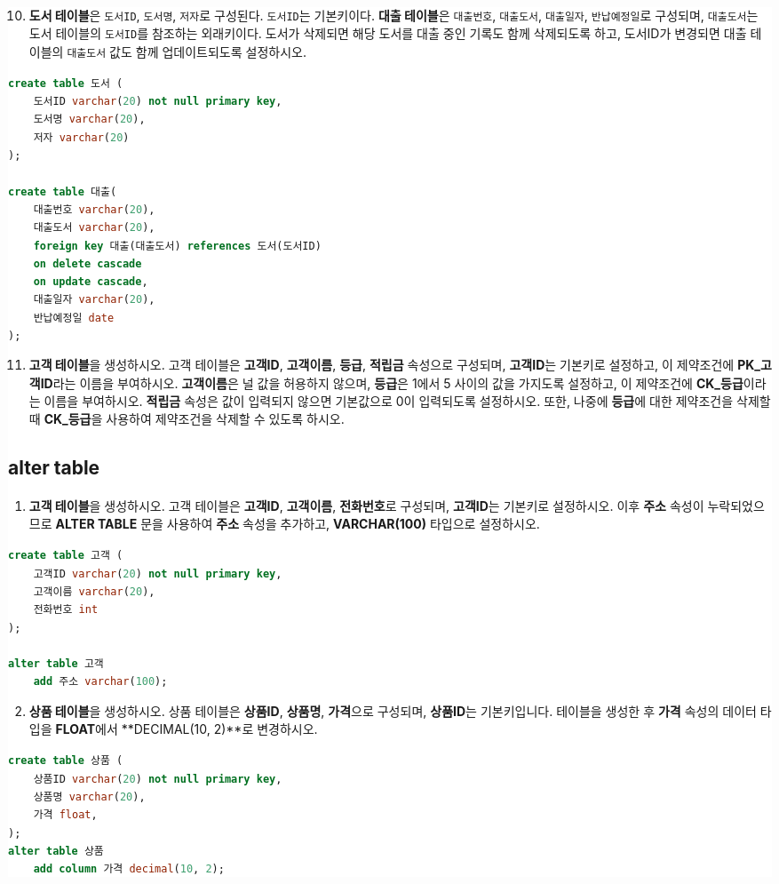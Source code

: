 10. **도서 테이블**은 `도서ID`, `도서명`, `저자`로 구성된다. `도서ID`는 기본키이다.
    **대출 테이블**은 `대출번호`, `대출도서`, `대출일자`, `반납예정일`로 구성되며, `대출도서`는 도서 테이블의 `도서ID`를 참조하는 외래키이다. 도서가 삭제되면 해당 도서를 대출 중인 기록도 함께 삭제되도록 하고, 도서ID가 변경되면 대출 테이블의 `대출도서` 값도 함께 업데이트되도록 설정하시오.
```SQL
create table 도서 (
	도서ID varchar(20) not null primary key,
	도서명 varchar(20),
	저자 varchar(20)
);

create table 대출(
	대출번호 varchar(20),
	대출도서 varchar(20),
	foreign key 대출(대출도서) references 도서(도서ID)
	on delete cascade
	on update cascade,
	대출일자 varchar(20),
	반납예정일 date
);
```

11. **고객 테이블**을 생성하시오. 고객 테이블은 **고객ID**, **고객이름**, **등급**, **적립금** 속성으로 구성되며, **고객ID**는 기본키로 설정하고, 이 제약조건에 **PK_고객ID**라는 이름을 부여하시오. **고객이름**은 널 값을 허용하지 않으며, **등급**은 1에서 5 사이의 값을 가지도록 설정하고, 이 제약조건에 **CK_등급**이라는 이름을 부여하시오. **적립금** 속성은 값이 입력되지 않으면 기본값으로 0이 입력되도록 설정하시오. 또한, 나중에 **등급**에 대한 제약조건을 삭제할 때 **CK_등급**을 사용하여 제약조건을 삭제할 수 있도록 하시오.
```SQL

```

## alter table
1. **고객 테이블**을 생성하시오. 고객 테이블은 **고객ID**, **고객이름**, **전화번호**로 구성되며, **고객ID**는 기본키로 설정하시오. 이후 **주소** 속성이 누락되었으므로 **ALTER TABLE** 문을 사용하여 **주소** 속성을 추가하고, **VARCHAR(100)** 타입으로 설정하시오.
```SQL
create table 고객 (
	고객ID varchar(20) not null primary key,
	고객이름 varchar(20),
	전화번호 int
);

alter table 고객 
	add 주소 varchar(100);
```

2. **상품 테이블**을 생성하시오. 상품 테이블은 **상품ID**, **상품명**, **가격**으로 구성되며, **상품ID**는 기본키입니다. 테이블을 생성한 후 **가격** 속성의 데이터 타입을 **FLOAT**에서 **DECIMAL(10, 2)**로 변경하시오.
```SQL
create table 상품 (
	상품ID varchar(20) not null primary key,
	상품명 varchar(20),
	가격 float,
);
alter table 상품
	add column 가격 decimal(10, 2);
```
